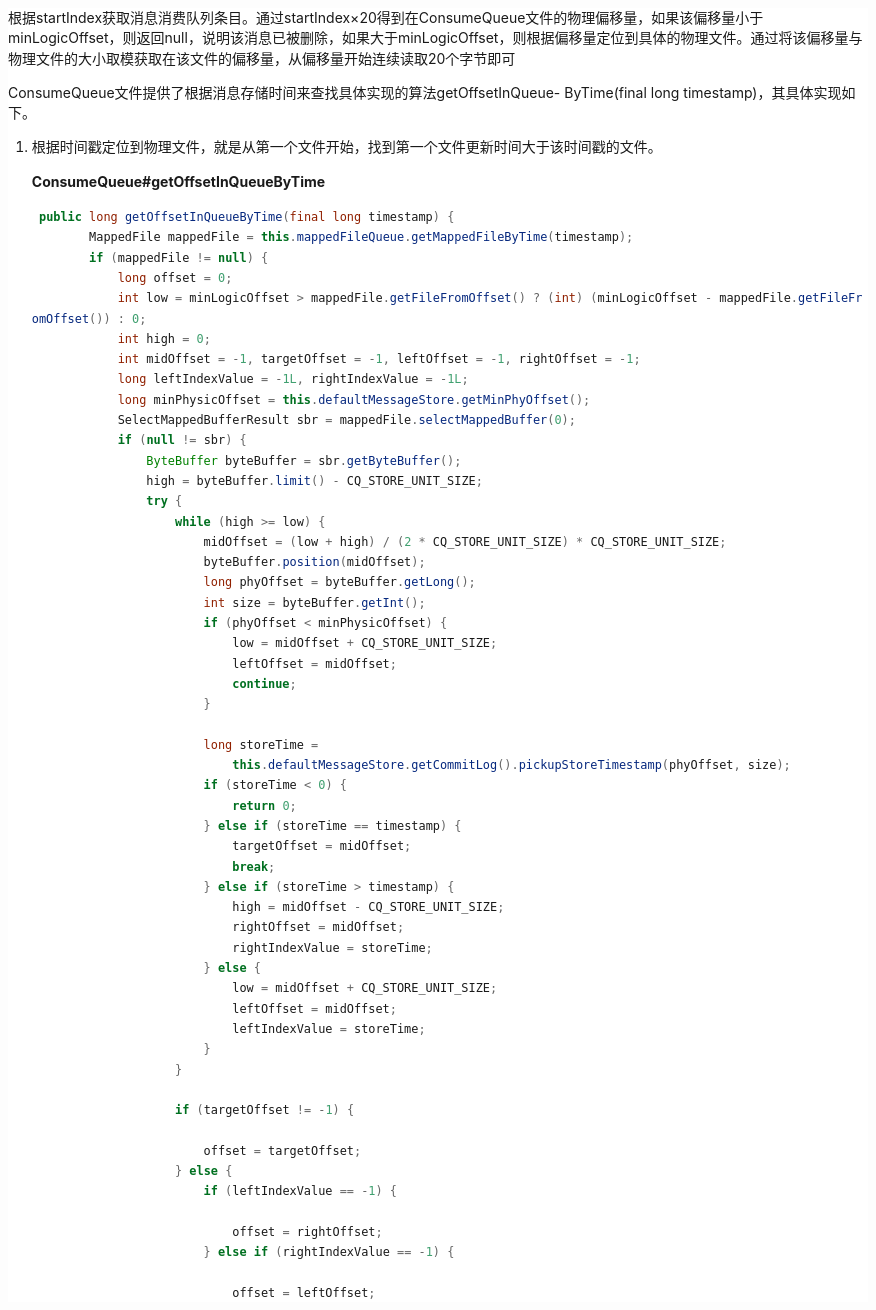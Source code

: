 ​		根据startIndex获取消息消费队列条目。通过startIndex×20得到在ConsumeQueue文件的物理偏移量，如果该偏移量小于minLogicOffset，则返回null，说明该消息已被删除，如果大于minLogicOffset，则根据偏移量定位到具体的物理文件。通过将该偏移量与物理文件的大小取模获取在该文件的偏移量，从偏移量开始连续读取20个字节即可

​		ConsumeQueue文件提供了根据消息存储时间来查找具体实现的算法getOffsetInQueue- ByTime(final long timestamp)，其具体实现如下。

1. 根据时间戳定位到物理文件，就是从第一个文件开始，找到第一个文件更新时间大于该时间戳的文件。

   **ConsumeQueue#getOffsetInQueueByTime**

   ```java
   	public long getOffsetInQueueByTime(final long timestamp) {
           MappedFile mappedFile = this.mappedFileQueue.getMappedFileByTime(timestamp);
           if (mappedFile != null) {
               long offset = 0;
               int low = minLogicOffset > mappedFile.getFileFromOffset() ? (int) (minLogicOffset - mappedFile.getFileFromOffset()) : 0;
               int high = 0;
               int midOffset = -1, targetOffset = -1, leftOffset = -1, rightOffset = -1;
               long leftIndexValue = -1L, rightIndexValue = -1L;
               long minPhysicOffset = this.defaultMessageStore.getMinPhyOffset();
               SelectMappedBufferResult sbr = mappedFile.selectMappedBuffer(0);
               if (null != sbr) {
                   ByteBuffer byteBuffer = sbr.getByteBuffer();
                   high = byteBuffer.limit() - CQ_STORE_UNIT_SIZE;
                   try {
                       while (high >= low) {
                           midOffset = (low + high) / (2 * CQ_STORE_UNIT_SIZE) * CQ_STORE_UNIT_SIZE;
                           byteBuffer.position(midOffset);
                           long phyOffset = byteBuffer.getLong();
                           int size = byteBuffer.getInt();
                           if (phyOffset < minPhysicOffset) {
                               low = midOffset + CQ_STORE_UNIT_SIZE;
                               leftOffset = midOffset;
                               continue;
                           }
   
                           long storeTime =
                               this.defaultMessageStore.getCommitLog().pickupStoreTimestamp(phyOffset, size);
                           if (storeTime < 0) {
                               return 0;
                           } else if (storeTime == timestamp) {
                               targetOffset = midOffset;
                               break;
                           } else if (storeTime > timestamp) {
                               high = midOffset - CQ_STORE_UNIT_SIZE;
                               rightOffset = midOffset;
                               rightIndexValue = storeTime;
                           } else {
                               low = midOffset + CQ_STORE_UNIT_SIZE;
                               leftOffset = midOffset;
                               leftIndexValue = storeTime;
                           }
                       }
   
                       if (targetOffset != -1) {
   
                           offset = targetOffset;
                       } else {
                           if (leftIndexValue == -1) {
   
                               offset = rightOffset;
                           } else if (rightIndexValue == -1) {
   
                               offset = leftOffset;
   ```